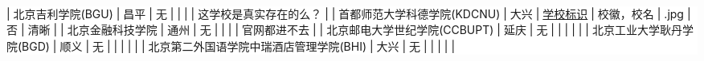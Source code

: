 | 北京吉利学院(BGU)                       | 昌平         | 无                                                                                                                                                                                                       |                    |                        |                          | 这学校是真实存在的么？                       |
| 首都师范大学科德学院(KDCNU)             | 大兴         | [学校标识](https://www.kdcnu.com/xygk/xxbs/A080106index_1.htm)                                                                                                                                           | 校徽，校名         | .jpg                   | 否                       | 清晰                                         |
| 北京金融科技学院                        | 通州         | 无                                                                                                                                                                                                       |                    |                        |                          | 官网都进不去                                 |
| 北京邮电大学世纪学院(CCBUPT)            | 延庆         | 无                                                                                                                                                                                                       |                    |                        |                          |                                              |
| 北京工业大学耿丹学院(BGD)               | 顺义         | 无                                                                                                                                                                                                       |                    |                        |                          |                                              |
| 北京第二外国语学院中瑞酒店管理学院(BHI) | 大兴         | 无                                                                                                                                                                                                       |                    |                        |                          |                                              |

